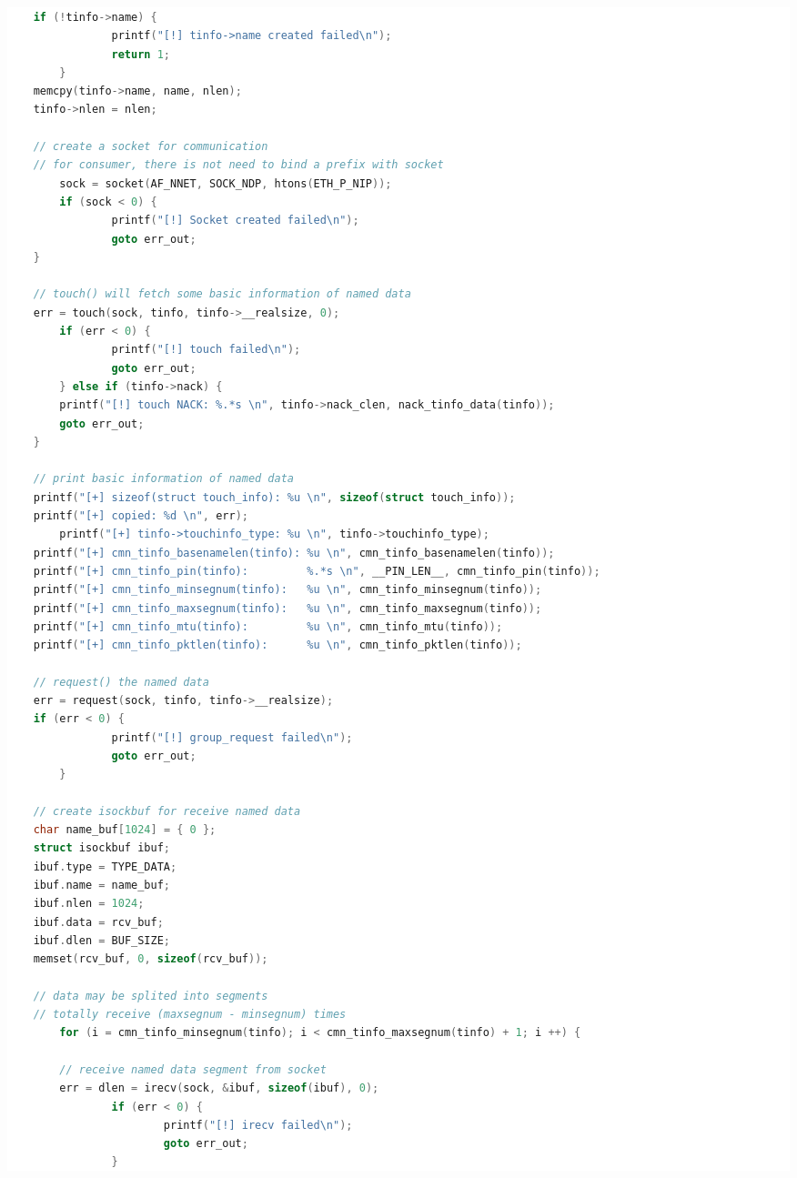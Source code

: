 ```c
	if (!tinfo->name) {
                printf("[!] tinfo->name created failed\n");
                return 1;
        }
	memcpy(tinfo->name, name, nlen);
	tinfo->nlen = nlen;

	// create a socket for communication
	// for consumer, there is not need to bind a prefix with socket
        sock = socket(AF_NNET, SOCK_NDP, htons(ETH_P_NIP));
        if (sock < 0) {
                printf("[!] Socket created failed\n");
                goto err_out;
	}

	// touch() will fetch some basic information of named data 
	err = touch(sock, tinfo, tinfo->__realsize, 0);
        if (err < 0) {
                printf("[!] touch failed\n");
                goto err_out;
        } else if (tinfo->nack) {
		printf("[!] touch NACK: %.*s \n", tinfo->nack_clen, nack_tinfo_data(tinfo));
		goto err_out;
	}

	// print basic information of named data
	printf("[+] sizeof(struct touch_info): %u \n", sizeof(struct touch_info));
	printf("[+] copied: %d \n", err);
        printf("[+] tinfo->touchinfo_type: %u \n", tinfo->touchinfo_type);
	printf("[+] cmn_tinfo_basenamelen(tinfo): %u \n", cmn_tinfo_basenamelen(tinfo));
	printf("[+] cmn_tinfo_pin(tinfo):         %.*s \n", __PIN_LEN__, cmn_tinfo_pin(tinfo));
	printf("[+] cmn_tinfo_minsegnum(tinfo):   %u \n", cmn_tinfo_minsegnum(tinfo));
	printf("[+] cmn_tinfo_maxsegnum(tinfo):   %u \n", cmn_tinfo_maxsegnum(tinfo));
	printf("[+] cmn_tinfo_mtu(tinfo):         %u \n", cmn_tinfo_mtu(tinfo));
	printf("[+] cmn_tinfo_pktlen(tinfo):      %u \n", cmn_tinfo_pktlen(tinfo));

	// request() the named data
	err = request(sock, tinfo, tinfo->__realsize);
	if (err < 0) {
                printf("[!] group_request failed\n");
                goto err_out;
        }
	
	// create isockbuf for receive named data
	char name_buf[1024] = { 0 };
	struct isockbuf ibuf;
	ibuf.type = TYPE_DATA;
	ibuf.name = name_buf;
	ibuf.nlen = 1024;
	ibuf.data = rcv_buf;
	ibuf.dlen = BUF_SIZE;
	memset(rcv_buf, 0, sizeof(rcv_buf));

	// data may be splited into segments
	// totally receive (maxsegnum - minsegnum) times
        for (i = cmn_tinfo_minsegnum(tinfo); i < cmn_tinfo_maxsegnum(tinfo) + 1; i ++) {

		// receive named data segment from socket
		err = dlen = irecv(sock, &ibuf, sizeof(ibuf), 0);
                if (err < 0) {
                        printf("[!] irecv failed\n");
                        goto err_out;
                }
```